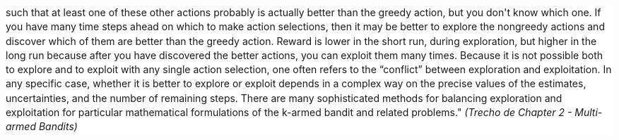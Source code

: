 such that at least one of these other actions probably is actually better than the greedy
action, but you don't know which one. If you have many time steps ahead on which
to make action selections, then it may be better to explore the nongreedy actions and
discover which of them are better than the greedy action. Reward is lower in the short
run, during exploration, but higher in the long run because after you have discovered
the better actions, you can exploit them many times. Because it is not possible both to
explore and to exploit with any single action selection, one often refers to the “conflict”
between exploration and exploitation.
In any specific case, whether it is better to explore or exploit depends in a complex
way on the precise values of the estimates, uncertainties, and the number of remaining
steps. There are many sophisticated methods for balancing exploration and exploitation
for particular mathematical formulations of the k-armed bandit and related problems." *(Trecho de Chapter 2 - Multi-armed Bandits)*
